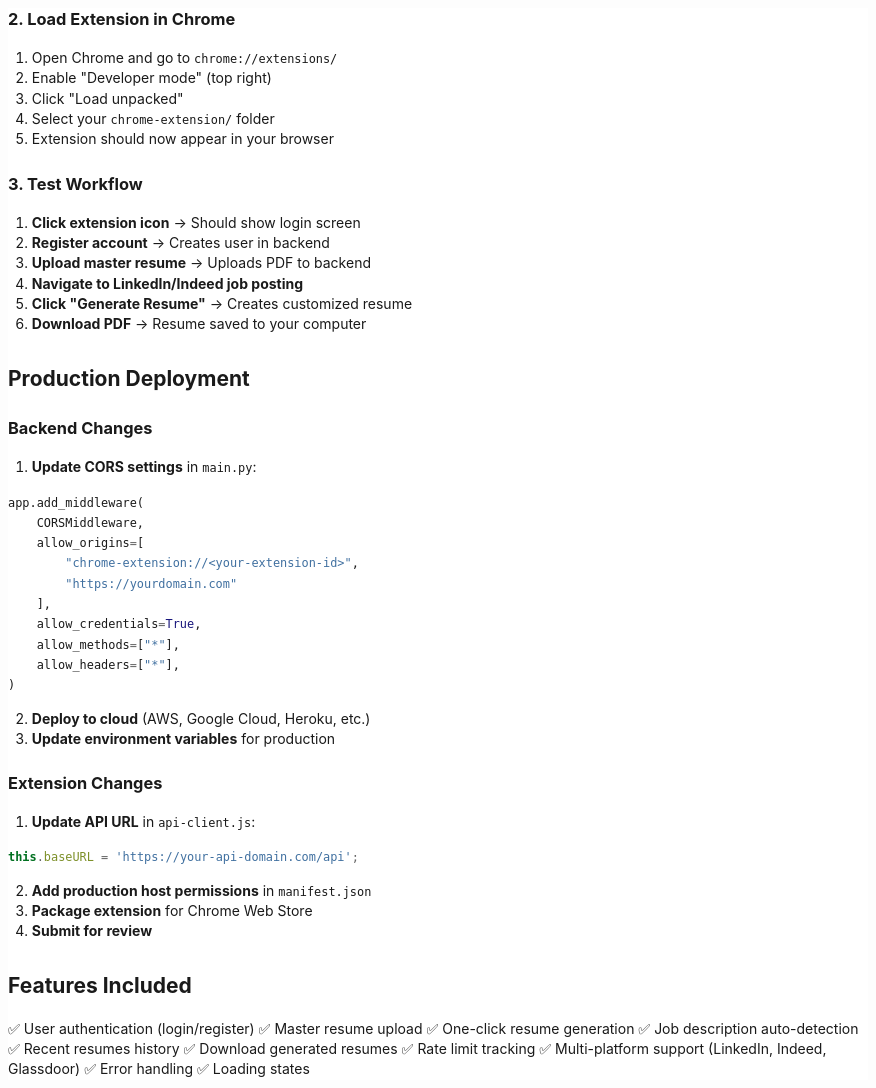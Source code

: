 ### 2. Load Extension in Chrome

1. Open Chrome and go to `chrome://extensions/`
2. Enable "Developer mode" (top right)
3. Click "Load unpacked"
4. Select your `chrome-extension/` folder
5. Extension should now appear in your browser

### 3. Test Workflow

1. **Click extension icon** → Should show login screen
2. **Register account** → Creates user in backend
3. **Upload master resume** → Uploads PDF to backend
4. **Navigate to LinkedIn/Indeed job posting**
5. **Click "Generate Resume"** → Creates customized resume
6. **Download PDF** → Resume saved to your computer

## Production Deployment

### Backend Changes

1. **Update CORS settings** in `main.py`:
```python
app.add_middleware(
    CORSMiddleware,
    allow_origins=[
        "chrome-extension://<your-extension-id>",
        "https://yourdomain.com"
    ],
    allow_credentials=True,
    allow_methods=["*"],
    allow_headers=["*"],
)
```

2. **Deploy to cloud** (AWS, Google Cloud, Heroku, etc.)
3. **Update environment variables** for production

### Extension Changes

1. **Update API URL** in `api-client.js`:
```javascript
this.baseURL = 'https://your-api-domain.com/api';
```

2. **Add production host permissions** in `manifest.json`
3. **Package extension** for Chrome Web Store
4. **Submit for review**

## Features Included

✅ User authentication (login/register)
✅ Master resume upload
✅ One-click resume generation
✅ Job description auto-detection
✅ Recent resumes history
✅ Download generated resumes
✅ Rate limit tracking
✅ Multi-platform support (LinkedIn, Indeed, Glassdoor)
✅ Error handling
✅ Loading states

